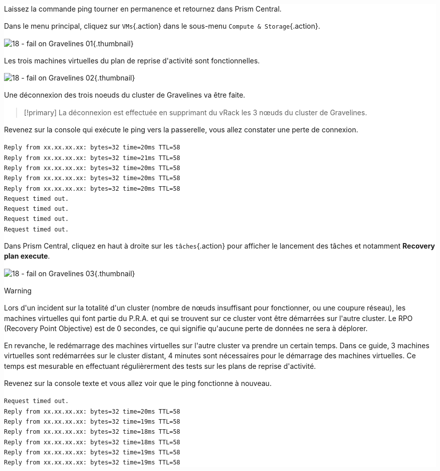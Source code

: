 Laissez la commande ping tourner en permanence et retournez dans Prism Central.

Dans le menu principal, cliquez sur `VMs`{.action} dans le sous-menu `Compute & Storage`{.action}.

![18 - fail on Gravelines 01](images/18-fail-on-gravelines01.png){.thumbnail}

Les trois machines virtuelles du plan de reprise d'activité sont fonctionnelles.

![18 - fail on Gravelines 02](images/18-fail-on-gravelines02.png){.thumbnail}

Une déconnexion des trois noeuds du cluster de Gravelines va être faite.

> [!primary]
> La déconnexion est effectuée en supprimant du vRack les 3 nœuds du cluster de Gravelines.
>

Revenez sur la console qui exécute le ping vers la passerelle, vous allez constater une perte de connexion.

```bash
Reply from xx.xx.xx.xx: bytes=32 time=20ms TTL=58
Reply from xx.xx.xx.xx: bytes=32 time=21ms TTL=58
Reply from xx.xx.xx.xx: bytes=32 time=20ms TTL=58
Reply from xx.xx.xx.xx: bytes=32 time=20ms TTL=58
Reply from xx.xx.xx.xx: bytes=32 time=20ms TTL=58
Request timed out.
Request timed out.
Request timed out.
Request timed out.
```

Dans Prism Central, cliquez en haut à droite sur les `tâches`{.action} pour afficher le lancement des tâches et notamment **Recovery plan execute**.

![18 - fail on Gravelines 03](images/18-fail-on-gravelines03.png){.thumbnail}

> [!warning]
> Lors d'un incident sur la totalité d'un cluster (nombre de nœuds insuffisant pour fonctionner, ou une coupure réseau), les machines virtuelles qui font partie du P.R.A. et qui se trouvent sur ce cluster vont être démarrées sur l'autre cluster. 
> Le RPO (Recovery Point Objective) est de 0 secondes, ce qui signifie qu'aucune perte de données ne sera à déplorer.
>
> En revanche, le redémarrage des machines virtuelles sur l'autre cluster va prendre un certain temps. Dans ce guide, 3 machines virtuelles sont redémarrées sur le cluster distant, 4 minutes sont nécessaires pour le démarrage des machines virtuelles. Ce temps est mesurable en effectuant régulièrerment des tests sur les plans de reprise d'activité.
>

Revenez sur la console texte et vous allez voir que le ping fonctionne à nouveau.

```bash
Request timed out.
Reply from xx.xx.xx.xx: bytes=32 time=20ms TTL=58
Reply from xx.xx.xx.xx: bytes=32 time=19ms TTL=58
Reply from xx.xx.xx.xx: bytes=32 time=18ms TTL=58
Reply from xx.xx.xx.xx: bytes=32 time=18ms TTL=58
Reply from xx.xx.xx.xx: bytes=32 time=19ms TTL=58
Reply from xx.xx.xx.xx: bytes=32 time=19ms TTL=58
```
